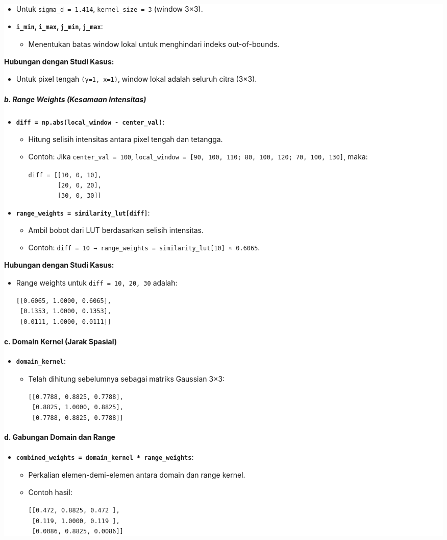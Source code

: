   - Untuk `sigma_d = 1.414`, `kernel_size = 3` (window 3×3).

- **`i_min`, `i_max`, `j_min`, `j_max`**:

  - Menentukan batas window lokal untuk menghindari indeks out-of-bounds.

**Hubungan dengan Studi Kasus:**
- Untuk pixel tengah `(y=1, x=1)`, window lokal adalah seluruh citra (3×3).

##### **b. Range Weights (Kesamaan Intensitas)**
- **`diff = np.abs(local_window - center_val)`**:

  - Hitung selisih intensitas antara pixel tengah dan tetangga.

  - Contoh: Jika `center_val = 100`, `local_window = [90, 100, 110; 80, 100, 120; 70, 100, 130]`, maka:
    ```
    diff = [[10, 0, 10],
            [20, 0, 20],
            [30, 0, 30]]
    ```

- **`range_weights = similarity_lut[diff]`**:

  - Ambil bobot dari LUT berdasarkan selisih intensitas.

  - Contoh: `diff = 10 → range_weights = similarity_lut[10] ≈ 0.6065`.

**Hubungan dengan Studi Kasus:**
- Range weights untuk `diff = 10, 20, 30` adalah:
  ```
  [[0.6065, 1.0000, 0.6065],
   [0.1353, 1.0000, 0.1353],
   [0.0111, 1.0000, 0.0111]]
  ```

#### **c. Domain Kernel (Jarak Spasial)**
- **`domain_kernel`**:

  - Telah dihitung sebelumnya sebagai matriks Gaussian 3×3:
    ```
    [[0.7788, 0.8825, 0.7788],
     [0.8825, 1.0000, 0.8825],
     [0.7788, 0.8825, 0.7788]]
    ```

#### **d. Gabungan Domain dan Range**
- **`combined_weights = domain_kernel * range_weights`**:

  - Perkalian elemen-demi-elemen antara domain dan range kernel.

  - Contoh hasil:
    ```
    [[0.472, 0.8825, 0.472 ],
     [0.119, 1.0000, 0.119 ],
     [0.0086, 0.8825, 0.0086]]
    ```
